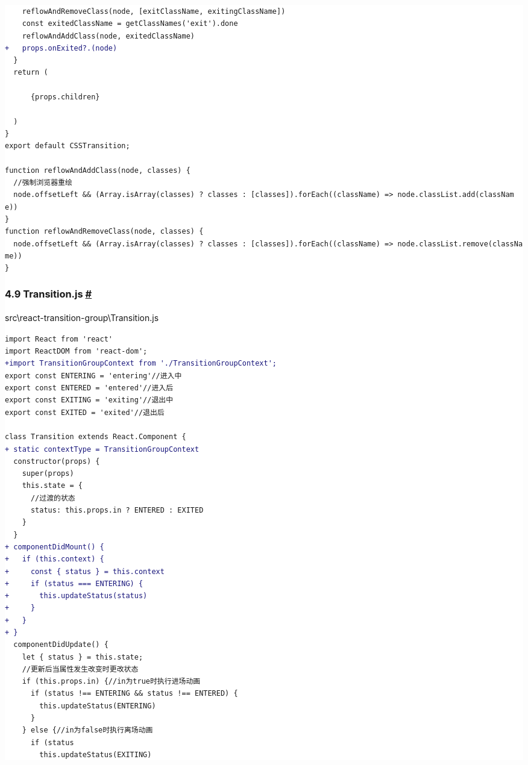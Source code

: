 ```diff
    reflowAndRemoveClass(node, [exitClassName, exitingClassName])
    const exitedClassName = getClassNames('exit').done
    reflowAndAddClass(node, exitedClassName)
+   props.onExited?.(node)
  }
  return (

      {props.children}

  )
}
export default CSSTransition;

function reflowAndAddClass(node, classes) {
  //强制浏览器重绘
  node.offsetLeft && (Array.isArray(classes) ? classes : [classes]).forEach((className) => node.classList.add(className))
}
function reflowAndRemoveClass(node, classes) {
  node.offsetLeft && (Array.isArray(classes) ? classes : [classes]).forEach((className) => node.classList.remove(className))
}
```

### 4.9 Transition.js [#](#t2749-transitionjs)

src\react-transition-group\Transition.js

```diff
import React from 'react'
import ReactDOM from 'react-dom';
+import TransitionGroupContext from './TransitionGroupContext';
export const ENTERING = 'entering'//进入中
export const ENTERED = 'entered'//进入后
export const EXITING = 'exiting'//退出中
export const EXITED = 'exited'//退出后

class Transition extends React.Component {
+ static contextType = TransitionGroupContext
  constructor(props) {
    super(props)
    this.state = {
      //过渡的状态
      status: this.props.in ? ENTERED : EXITED
    }
  }
+ componentDidMount() {
+   if (this.context) {
+     const { status } = this.context
+     if (status === ENTERING) {
+       this.updateStatus(status)
+     }
+   }
+ }
  componentDidUpdate() {
    let { status } = this.state;
    //更新后当属性发生改变时更改状态
    if (this.props.in) {//in为true时执行进场动画
      if (status !== ENTERING && status !== ENTERED) {
        this.updateStatus(ENTERING)
      }
    } else {//in为false时执行离场动画
      if (status
        this.updateStatus(EXITING)
```